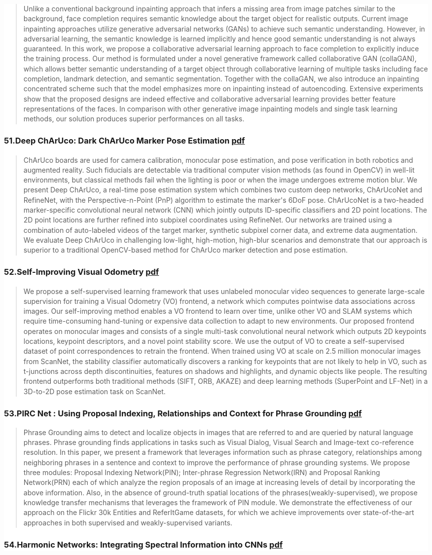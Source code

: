 >  Unlike a conventional background inpainting approach that infers a missing area from image patches similar to the background, face completion requires semantic knowledge about the target object for realistic outputs. Current image inpainting approaches utilize generative adversarial networks (GANs) to achieve such semantic understanding. However, in adversarial learning, the semantic knowledge is learned implicitly and hence good semantic understanding is not always guaranteed. In this work, we propose a collaborative adversarial learning approach to face completion to explicitly induce the training process. Our method is formulated under a novel generative framework called collaborative GAN (collaGAN), which allows better semantic understanding of a target object through collaborative learning of multiple tasks including face completion, landmark detection, and semantic segmentation. Together with the collaGAN, we also introduce an inpainting concentrated scheme such that the model emphasizes more on inpainting instead of autoencoding. Extensive experiments show that the proposed designs are indeed effective and collaborative adversarial learning provides better feature representations of the faces. In comparison with other generative image inpainting models and single task learning methods, our solution produces superior performances on all tasks. 
### 51.Deep ChArUco: Dark ChArUco Marker Pose Estimation  [ pdf ](https://arxiv.org/pdf/1812.03247.pdf)
>  ChArUco boards are used for camera calibration, monocular pose estimation, and pose verification in both robotics and augmented reality. Such fiducials are detectable via traditional computer vision methods (as found in OpenCV) in well-lit environments, but classical methods fail when the lighting is poor or when the image undergoes extreme motion blur. We present Deep ChArUco, a real-time pose estimation system which combines two custom deep networks, ChArUcoNet and RefineNet, with the Perspective-n-Point (PnP) algorithm to estimate the marker&#39;s 6DoF pose. ChArUcoNet is a two-headed marker-specific convolutional neural network (CNN) which jointly outputs ID-specific classifiers and 2D point locations. The 2D point locations are further refined into subpixel coordinates using RefineNet. Our networks are trained using a combination of auto-labeled videos of the target marker, synthetic subpixel corner data, and extreme data augmentation. We evaluate Deep ChArUco in challenging low-light, high-motion, high-blur scenarios and demonstrate that our approach is superior to a traditional OpenCV-based method for ChArUco marker detection and pose estimation. 
### 52.Self-Improving Visual Odometry  [ pdf ](https://arxiv.org/pdf/1812.03245.pdf)
>  We propose a self-supervised learning framework that uses unlabeled monocular video sequences to generate large-scale supervision for training a Visual Odometry (VO) frontend, a network which computes pointwise data associations across images. Our self-improving method enables a VO frontend to learn over time, unlike other VO and SLAM systems which require time-consuming hand-tuning or expensive data collection to adapt to new environments. Our proposed frontend operates on monocular images and consists of a single multi-task convolutional neural network which outputs 2D keypoints locations, keypoint descriptors, and a novel point stability score. We use the output of VO to create a self-supervised dataset of point correspondences to retrain the frontend. When trained using VO at scale on 2.5 million monocular images from ScanNet, the stability classifier automatically discovers a ranking for keypoints that are not likely to help in VO, such as t-junctions across depth discontinuities, features on shadows and highlights, and dynamic objects like people. The resulting frontend outperforms both traditional methods (SIFT, ORB, AKAZE) and deep learning methods (SuperPoint and LF-Net) in a 3D-to-2D pose estimation task on ScanNet. 
### 53.PIRC Net : Using Proposal Indexing, Relationships and Context for Phrase Grounding  [ pdf ](https://arxiv.org/pdf/1812.03213.pdf)
>  Phrase Grounding aims to detect and localize objects in images that are referred to and are queried by natural language phrases. Phrase grounding finds applications in tasks such as Visual Dialog, Visual Search and Image-text co-reference resolution. In this paper, we present a framework that leverages information such as phrase category, relationships among neighboring phrases in a sentence and context to improve the performance of phrase grounding systems. We propose three modules: Proposal Indexing Network(PIN); Inter-phrase Regression Network(IRN) and Proposal Ranking Network(PRN) each of which analyze the region proposals of an image at increasing levels of detail by incorporating the above information. Also, in the absence of ground-truth spatial locations of the phrases(weakly-supervised), we propose knowledge transfer mechanisms that leverages the framework of PIN module. We demonstrate the effectiveness of our approach on the Flickr 30k Entities and ReferItGame datasets, for which we achieve improvements over state-of-the-art approaches in both supervised and weakly-supervised variants. 
### 54.Harmonic Networks: Integrating Spectral Information into CNNs  [ pdf ](https://arxiv.org/pdf/1812.03205.pdf)